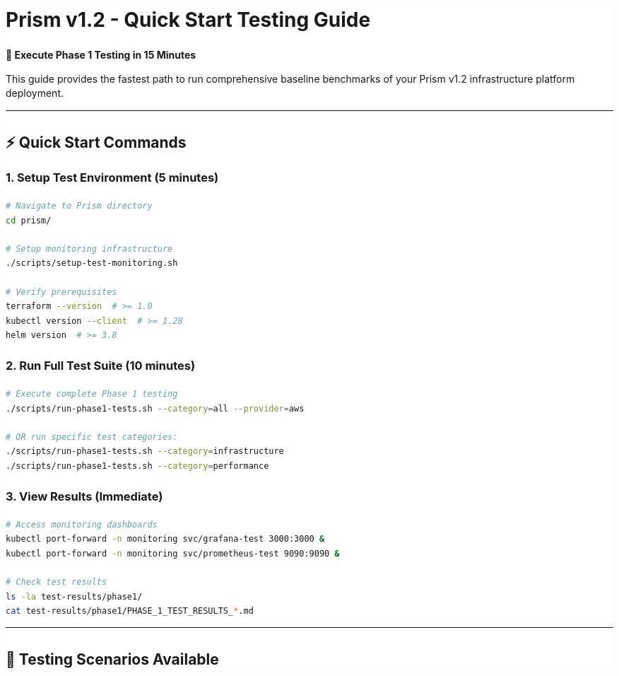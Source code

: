 # Prism v1.2 - Quick Start Testing Guide

**🚀 Execute Phase 1 Testing in 15 Minutes**

This guide provides the fastest path to run comprehensive baseline benchmarks of your Prism v1.2 infrastructure platform deployment.

---

## ⚡ **Quick Start Commands**

### **1. Setup Test Environment (5 minutes)**
```bash
# Navigate to Prism directory
cd prism/

# Setup monitoring infrastructure
./scripts/setup-test-monitoring.sh

# Verify prerequisites
terraform --version  # >= 1.0
kubectl version --client  # >= 1.28
helm version  # >= 3.8
```

### **2. Run Full Test Suite (10 minutes)**
```bash
# Execute complete Phase 1 testing
./scripts/run-phase1-tests.sh --category=all --provider=aws

# OR run specific test categories:
./scripts/run-phase1-tests.sh --category=infrastructure
./scripts/run-phase1-tests.sh --category=performance
```

### **3. View Results (Immediate)**
```bash
# Access monitoring dashboards
kubectl port-forward -n monitoring svc/grafana-test 3000:3000 &
kubectl port-forward -n monitoring svc/prometheus-test 9090:9090 &

# Check test results
ls -la test-results/phase1/
cat test-results/phase1/PHASE_1_TEST_RESULTS_*.md
```

---

## 🎯 **Testing Scenarios Available**
